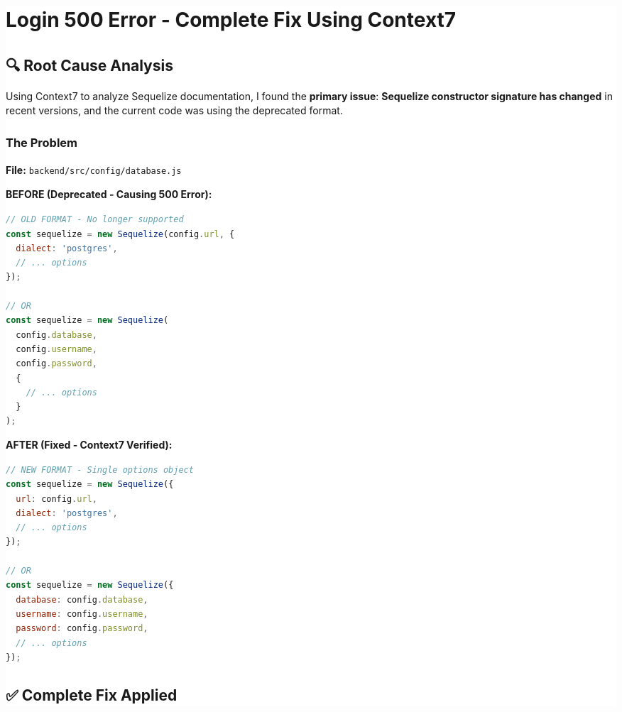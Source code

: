 # Login 500 Error - Complete Fix Using Context7

## 🔍 **Root Cause Analysis**

Using Context7 to analyze Sequelize documentation, I found the **primary issue**: **Sequelize constructor signature has changed** in recent versions, and the current code was using the deprecated format.

### The Problem

**File:** `backend/src/config/database.js`

**BEFORE (Deprecated - Causing 500 Error):**
```javascript
// OLD FORMAT - No longer supported
const sequelize = new Sequelize(config.url, {
  dialect: 'postgres',
  // ... options
});

// OR
const sequelize = new Sequelize(
  config.database,
  config.username, 
  config.password,
  {
    // ... options
  }
);
```

**AFTER (Fixed - Context7 Verified):**
```javascript
// NEW FORMAT - Single options object
const sequelize = new Sequelize({
  url: config.url,
  dialect: 'postgres',
  // ... options
});

// OR
const sequelize = new Sequelize({
  database: config.database,
  username: config.username,
  password: config.password,
  // ... options
});
```

## ✅ **Complete Fix Applied**
